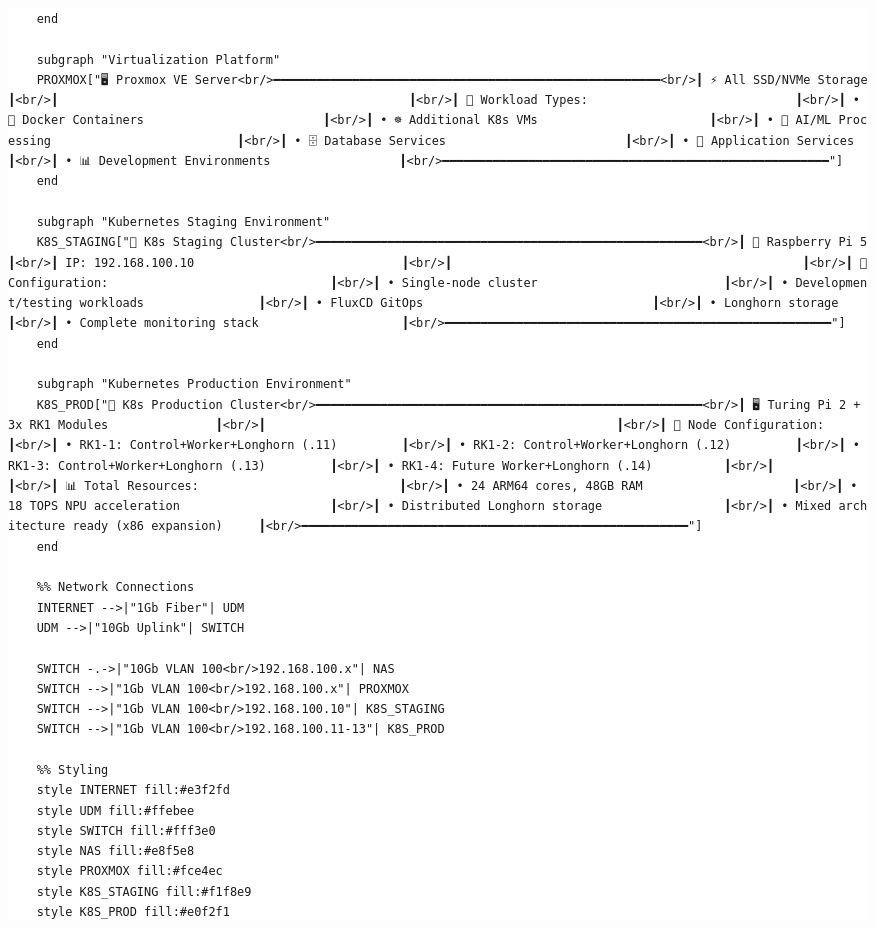 ```mermaid
    end
    
    subgraph "Virtualization Platform"
    PROXMOX["🖥️ Proxmox VE Server<br/>━━━━━━━━━━━━━━━━━━━━━━━━━━━━━━━━━━━━━━━━━━━━━━━━━━━━━━<br/>┃ ⚡ All SSD/NVMe Storage                        ┃<br/>┃                                                 ┃<br/>┃ 🔧 Workload Types:                             ┃<br/>┃ • 🐳 Docker Containers                         ┃<br/>┃ • ☸️ Additional K8s VMs                        ┃<br/>┃ • 🧠 AI/ML Processing                          ┃<br/>┃ • 🗄️ Database Services                         ┃<br/>┃ • 📱 Application Services                      ┃<br/>┃ • 📊 Development Environments                  ┃<br/>━━━━━━━━━━━━━━━━━━━━━━━━━━━━━━━━━━━━━━━━━━━━━━━━━━━━━━"]
    end
    
    subgraph "Kubernetes Staging Environment"
    K8S_STAGING["🧪 K8s Staging Cluster<br/>━━━━━━━━━━━━━━━━━━━━━━━━━━━━━━━━━━━━━━━━━━━━━━━━━━━━━━<br/>┃ 🍓 Raspberry Pi 5                              ┃<br/>┃ IP: 192.168.100.10                             ┃<br/>┃                                                 ┃<br/>┃ 🔧 Configuration:                               ┃<br/>┃ • Single-node cluster                          ┃<br/>┃ • Development/testing workloads                ┃<br/>┃ • FluxCD GitOps                                ┃<br/>┃ • Longhorn storage                             ┃<br/>┃ • Complete monitoring stack                    ┃<br/>━━━━━━━━━━━━━━━━━━━━━━━━━━━━━━━━━━━━━━━━━━━━━━━━━━━━━━"]
    end
    
    subgraph "Kubernetes Production Environment"
    K8S_PROD["🎯 K8s Production Cluster<br/>━━━━━━━━━━━━━━━━━━━━━━━━━━━━━━━━━━━━━━━━━━━━━━━━━━━━━━<br/>┃ 🖥️ Turing Pi 2 + 3x RK1 Modules               ┃<br/>┃                                                 ┃<br/>┃ 🔧 Node Configuration:                          ┃<br/>┃ • RK1-1: Control+Worker+Longhorn (.11)         ┃<br/>┃ • RK1-2: Control+Worker+Longhorn (.12)         ┃<br/>┃ • RK1-3: Control+Worker+Longhorn (.13)         ┃<br/>┃ • RK1-4: Future Worker+Longhorn (.14)          ┃<br/>┃                                                 ┃<br/>┃ 📊 Total Resources:                            ┃<br/>┃ • 24 ARM64 cores, 48GB RAM                     ┃<br/>┃ • 18 TOPS NPU acceleration                     ┃<br/>┃ • Distributed Longhorn storage                 ┃<br/>┃ • Mixed architecture ready (x86 expansion)     ┃<br/>━━━━━━━━━━━━━━━━━━━━━━━━━━━━━━━━━━━━━━━━━━━━━━━━━━━━━━"]
    end
    
    %% Network Connections
    INTERNET -->|"1Gb Fiber"| UDM
    UDM -->|"10Gb Uplink"| SWITCH
    
    SWITCH -.->|"10Gb VLAN 100<br/>192.168.100.x"| NAS
    SWITCH -->|"1Gb VLAN 100<br/>192.168.100.x"| PROXMOX
    SWITCH -->|"1Gb VLAN 100<br/>192.168.100.10"| K8S_STAGING
    SWITCH -->|"1Gb VLAN 100<br/>192.168.100.11-13"| K8S_PROD
    
    %% Styling
    style INTERNET fill:#e3f2fd
    style UDM fill:#ffebee
    style SWITCH fill:#fff3e0
    style NAS fill:#e8f5e8
    style PROXMOX fill:#fce4ec
    style K8S_STAGING fill:#f1f8e9
    style K8S_PROD fill:#e0f2f1
```
